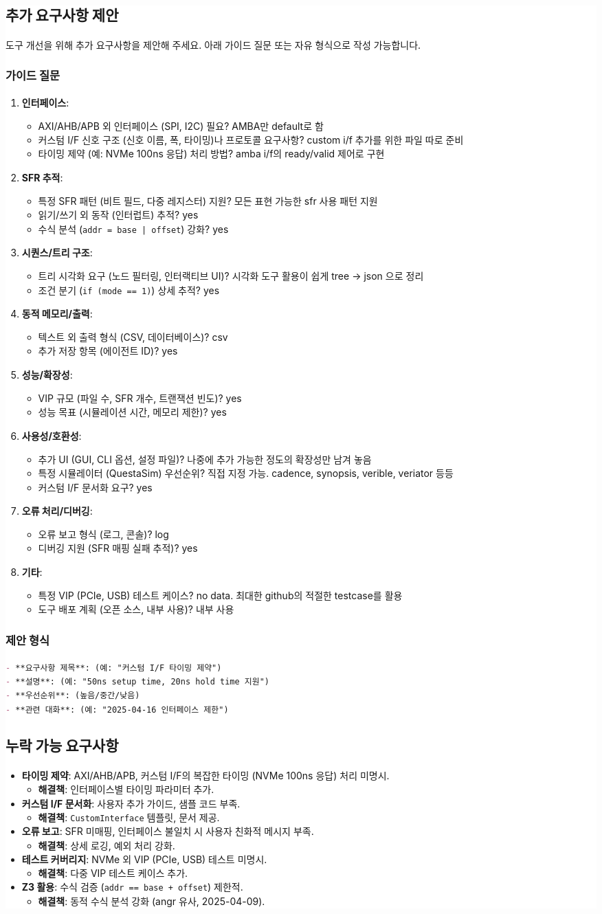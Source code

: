 ## 추가 요구사항 제안
도구 개선을 위해 추가 요구사항을 제안해 주세요. 아래 가이드 질문 또는 자유 형식으로 작성 가능합니다.

### 가이드 질문
1. **인터페이스**:
   - AXI/AHB/APB 외 인터페이스 (SPI, I2C) 필요? AMBA만 default로 함 
   - 커스텀 I/F 신호 구조 (신호 이름, 폭, 타이밍)나 프로토콜 요구사항? custom i/f 추가를 위한 파일 따로 준비 
   - 타이밍 제약 (예: NVMe 100ns 응답) 처리 방법? amba i/f의 ready/valid 제어로 구현 

2. **SFR 추적**:
   - 특정 SFR 패턴 (비트 필드, 다중 레지스터) 지원? 모든 표현 가능한 sfr 사용 패턴 지원 
   - 읽기/쓰기 외 동작 (인터럽트) 추적? yes 
   - 수식 분석 (`addr = base | offset`) 강화? yes

3. **시퀀스/트리 구조**:
   - 트리 시각화 요구 (노드 필터링, 인터랙티브 UI)? 시각화 도구 활용이 쉽게 tree -> json 으로 정리 
   - 조건 분기 (`if (mode == 1)`) 상세 추적? yes

4. **동적 메모리/출력**:
   - 텍스트 외 출력 형식 (CSV, 데이터베이스)? csv 
   - 추가 저장 항목 (에이전트 ID)? yes

5. **성능/확장성**:
   - VIP 규모 (파일 수, SFR 개수, 트랜잭션 빈도)? yes
   - 성능 목표 (시뮬레이션 시간, 메모리 제한)?  yes

6. **사용성/호환성**:
   - 추가 UI (GUI, CLI 옵션, 설정 파일)?  나중에 추가 가능한 정도의 확장성만 남겨 놓음 
   - 특정 시뮬레이터 (QuestaSim) 우선순위? 직접 지정 가능. cadence, synopsis, verible, veriator 등등
   - 커스텀 I/F 문서화 요구? yes

7. **오류 처리/디버깅**:
   - 오류 보고 형식 (로그, 콘솔)? log
   - 디버깅 지원 (SFR 매핑 실패 추적)? yes

8. **기타**:
   - 특정 VIP (PCIe, USB) 테스트 케이스? no data. 최대한 github의 적절한 testcase를 활용 
   - 도구 배포 계획 (오픈 소스, 내부 사용)? 내부 사용 

### 제안 형식
```markdown
- **요구사항 제목**: (예: "커스텀 I/F 타이밍 제약")
- **설명**: (예: "50ns setup time, 20ns hold time 지원")
- **우선순위**: (높음/중간/낮음)
- **관련 대화**: (예: "2025-04-16 인터페이스 제한")
```

## 누락 가능 요구사항
- **타이밍 제약**: AXI/AHB/APB, 커스텀 I/F의 복잡한 타이밍 (NVMe 100ns 응답) 처리 미명시.
  - **해결책**: 인터페이스별 타이밍 파라미터 추가.
- **커스텀 I/F 문서화**: 사용자 추가 가이드, 샘플 코드 부족.
  - **해결책**: `CustomInterface` 템플릿, 문서 제공.
- **오류 보고**: SFR 미매핑, 인터페이스 불일치 시 사용자 친화적 메시지 부족.
  - **해결책**: 상세 로깅, 예외 처리 강화.
- **테스트 커버리지**: NVMe 외 VIP (PCIe, USB) 테스트 미명시.
  - **해결책**: 다중 VIP 테스트 케이스 추가.
- **Z3 활용**: 수식 검증 (`addr == base + offset`) 제한적.
  - **해결책**: 동적 수식 분석 강화 (angr 유사, 2025-04-09).
